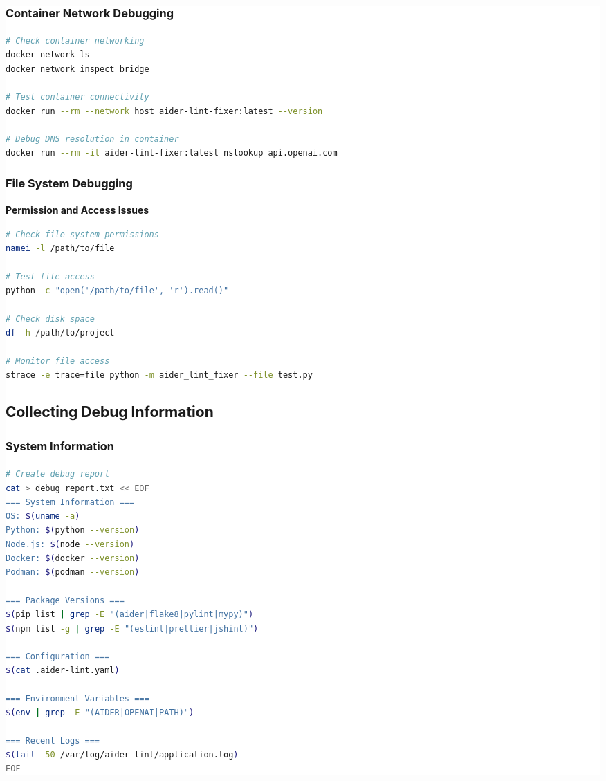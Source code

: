 ### Container Network Debugging

```bash
# Check container networking
docker network ls
docker network inspect bridge

# Test container connectivity
docker run --rm --network host aider-lint-fixer:latest --version

# Debug DNS resolution in container
docker run --rm -it aider-lint-fixer:latest nslookup api.openai.com
```

### File System Debugging

**Permission and Access Issues**
```bash
# Check file system permissions
namei -l /path/to/file

# Test file access
python -c "open('/path/to/file', 'r').read()"

# Check disk space
df -h /path/to/project

# Monitor file access
strace -e trace=file python -m aider_lint_fixer --file test.py
```

## Collecting Debug Information

### System Information

```bash
# Create debug report
cat > debug_report.txt << EOF
=== System Information ===
OS: $(uname -a)
Python: $(python --version)
Node.js: $(node --version)
Docker: $(docker --version)
Podman: $(podman --version)

=== Package Versions ===
$(pip list | grep -E "(aider|flake8|pylint|mypy)")
$(npm list -g | grep -E "(eslint|prettier|jshint)")

=== Configuration ===
$(cat .aider-lint.yaml)

=== Environment Variables ===
$(env | grep -E "(AIDER|OPENAI|PATH)")

=== Recent Logs ===
$(tail -50 /var/log/aider-lint/application.log)
EOF
```
